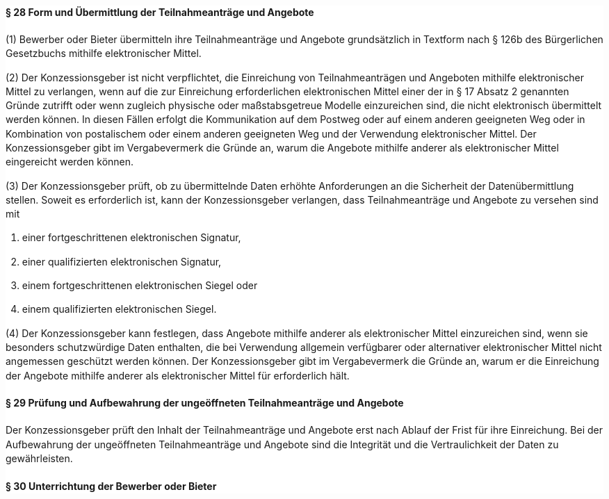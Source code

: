 
#### § 28 Form und Übermittlung der Teilnahmeanträge und Angebote

(1) Bewerber oder Bieter übermitteln ihre Teilnahmeanträge und
Angebote grundsätzlich in Textform nach § 126b des Bürgerlichen
Gesetzbuchs mithilfe elektronischer Mittel.

(2) Der Konzessionsgeber ist nicht verpflichtet, die Einreichung von
Teilnahmeanträgen und Angeboten mithilfe elektronischer Mittel zu
verlangen, wenn auf die zur Einreichung erforderlichen elektronischen
Mittel einer der in § 17 Absatz 2 genannten Gründe zutrifft oder wenn
zugleich physische oder maßstabsgetreue Modelle einzureichen sind, die
nicht elektronisch übermittelt werden können. In diesen Fällen erfolgt
die Kommunikation auf dem Postweg oder auf einem anderen geeigneten
Weg oder in Kombination von postalischem oder einem anderen geeigneten
Weg und der Verwendung elektronischer Mittel. Der Konzessionsgeber
gibt im Vergabevermerk die Gründe an, warum die Angebote mithilfe
anderer als elektronischer Mittel eingereicht werden können.

(3) Der Konzessionsgeber prüft, ob zu übermittelnde Daten erhöhte
Anforderungen an die Sicherheit der Datenübermittlung stellen. Soweit
es erforderlich ist, kann der Konzessionsgeber verlangen, dass
Teilnahmeanträge und Angebote zu versehen sind mit

1.  einer fortgeschrittenen elektronischen Signatur,


2.  einer qualifizierten elektronischen Signatur,


3.  einem fortgeschrittenen elektronischen Siegel oder


4.  einem qualifizierten elektronischen Siegel.




(4) Der Konzessionsgeber kann festlegen, dass Angebote mithilfe
anderer als elektronischer Mittel einzureichen sind, wenn sie
besonders schutzwürdige Daten enthalten, die bei Verwendung allgemein
verfügbarer oder alternativer elektronischer Mittel nicht angemessen
geschützt werden können. Der Konzessionsgeber gibt im Vergabevermerk
die Gründe an, warum er die Einreichung der Angebote mithilfe anderer
als elektronischer Mittel für erforderlich hält.


#### § 29 Prüfung und Aufbewahrung der ungeöffneten Teilnahmeanträge und Angebote

Der Konzessionsgeber prüft den Inhalt der Teilnahmeanträge und
Angebote erst nach Ablauf der Frist für ihre Einreichung. Bei der
Aufbewahrung der ungeöffneten Teilnahmeanträge und Angebote sind die
Integrität und die Vertraulichkeit der Daten zu gewährleisten.


#### § 30 Unterrichtung der Bewerber oder Bieter
